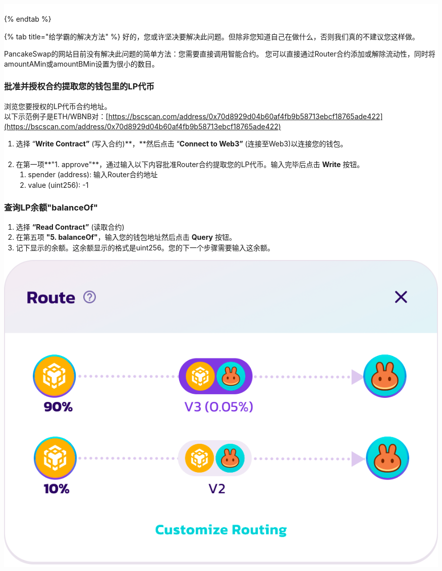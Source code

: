 
<div align="left">

<img src="https://lh5.googleusercontent.com/7aspaCCvDjzxbJxngqwgeq737LB3OUNcAs592QqlEkyrAOTfKsrt_FAwpEylaIJhff5ZcYlzB_r0v1JZwfj3j8Ah6jlUbRoMrAqVfTb3cwDI7B1i5HJtZSQOsTPrv7l7SaclC3BV" alt="">

</div>
{% endtab %}

{% tab title="给学霸的解决方法" %}
好的，您或许坚决要解决此问题。但除非您知道自己在做什么，否则我们真的不建议您这样做。

PancakeSwap的网站目前没有解决此问题的简单方法：您需要直接调用智能合约。 您可以直接通过Router合约添加或解除流动性，同时将amountAMin或amountBMin设置为很小的数目。

### **批准并授权合约提取您的钱包里的LP代币**

浏览您要授权的LP代币合约地址。 \
以下示范例子是ETH/WBNB对：[https://bscscan.com/address/0x70d8929d04b60af4fb9b58713ebcf18765ade422](https://bscscan.com/address/0x70d8929d04b60af4fb9b58713ebcf18765ade422)

1. 选择 “**Write Contract”** (写入合约)**，**然后点击 “**Connect to Web3”** (连接至Web3)以连接您的钱包。\
   <img src="https://lh6.googleusercontent.com/-_sNkO1gcOOJXkduDEUzbExKE2mNxBOR0f86Lpp3BBuPbIcmAHsfuvpF-hKqRn4oID5QzdGkk_1dTHkPuCmE50vpNNZxEqoM5nPmE_12k3-8Q8YYoRYqJ_VGjxJ03YPRuVQ1O5ME" alt="" data-size="original">
2. 在第一项**"1. approve"**，通过输入以下内容批准Router合约提取您的LP代币。输入完毕后点击 **Write** 按钮。
   1. spender (address): 输入Router合约地址
   2. value (uint256): -1

### 查询LP余额"balanceOf"

1. 选择 **“Read Contract”** (读取合约)
2. 在第五项 **"5. balanceOf"**，输入您的钱包地址然后点击 **Query** 按钮。
3. 记下显示的余额。这余额显示的格式是uint256。您的下一个步骤需要输入这余额。

![](<../.gitbook/assets/image (7).png>)
